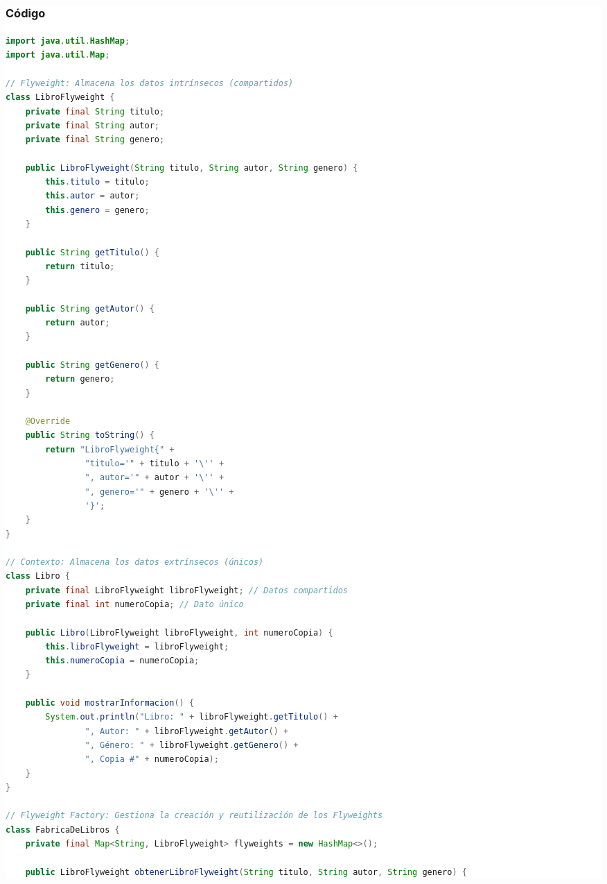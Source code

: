 ### Código

```java
import java.util.HashMap;
import java.util.Map;

// Flyweight: Almacena los datos intrínsecos (compartidos)
class LibroFlyweight {
    private final String titulo;
    private final String autor;
    private final String genero;

    public LibroFlyweight(String titulo, String autor, String genero) {
        this.titulo = titulo;
        this.autor = autor;
        this.genero = genero;
    }

    public String getTitulo() {
        return titulo;
    }

    public String getAutor() {
        return autor;
    }

    public String getGenero() {
        return genero;
    }

    @Override
    public String toString() {
        return "LibroFlyweight{" +
                "titulo='" + titulo + '\'' +
                ", autor='" + autor + '\'' +
                ", genero='" + genero + '\'' +
                '}';
    }
}

// Contexto: Almacena los datos extrínsecos (únicos)
class Libro {
    private final LibroFlyweight libroFlyweight; // Datos compartidos
    private final int numeroCopia; // Dato único

    public Libro(LibroFlyweight libroFlyweight, int numeroCopia) {
        this.libroFlyweight = libroFlyweight;
        this.numeroCopia = numeroCopia;
    }

    public void mostrarInformacion() {
        System.out.println("Libro: " + libroFlyweight.getTitulo() +
                ", Autor: " + libroFlyweight.getAutor() +
                ", Género: " + libroFlyweight.getGenero() +
                ", Copia #" + numeroCopia);
    }
}

// Flyweight Factory: Gestiona la creación y reutilización de los Flyweights
class FabricaDeLibros {
    private final Map<String, LibroFlyweight> flyweights = new HashMap<>();

    public LibroFlyweight obtenerLibroFlyweight(String titulo, String autor, String genero) {
```